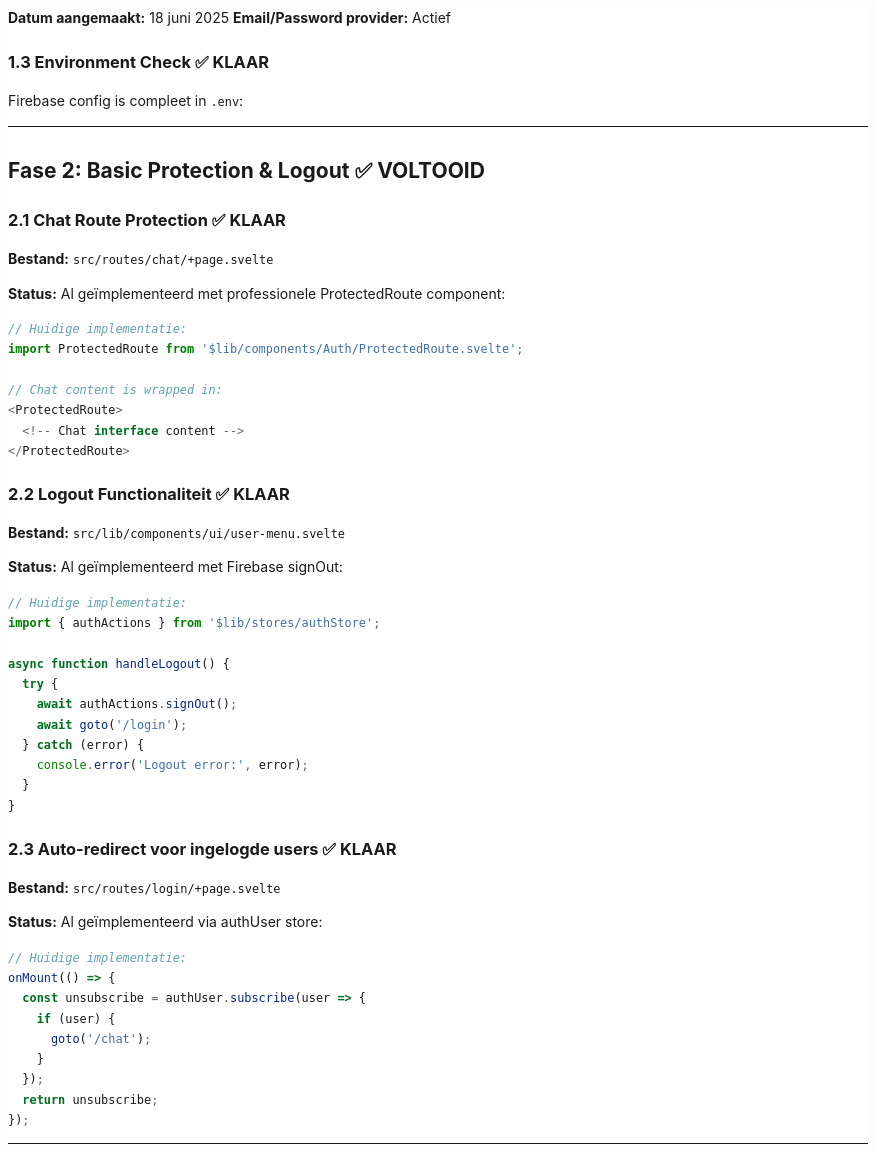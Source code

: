 **Datum aangemaakt:** 18 juni 2025
**Email/Password provider:** Actief

### 1.3 Environment Check ✅ KLAAR
Firebase config is compleet in `.env`:

---

## Fase 2: Basic Protection & Logout ✅ VOLTOOID

### 2.1 Chat Route Protection ✅ KLAAR
**Bestand:** `src/routes/chat/+page.svelte`

**Status:** Al geïmplementeerd met professionele ProtectedRoute component:
```javascript
// Huidige implementatie:
import ProtectedRoute from '$lib/components/Auth/ProtectedRoute.svelte';

// Chat content is wrapped in:
<ProtectedRoute>
  <!-- Chat interface content -->
</ProtectedRoute>
```

### 2.2 Logout Functionaliteit ✅ KLAAR  
**Bestand:** `src/lib/components/ui/user-menu.svelte`

**Status:** Al geïmplementeerd met Firebase signOut:
```javascript
// Huidige implementatie:
import { authActions } from '$lib/stores/authStore';

async function handleLogout() {
  try {
    await authActions.signOut();
    await goto('/login');
  } catch (error) {
    console.error('Logout error:', error);
  }
}
```

### 2.3 Auto-redirect voor ingelogde users ✅ KLAAR
**Bestand:** `src/routes/login/+page.svelte`

**Status:** Al geïmplementeerd via authUser store:
```javascript
// Huidige implementatie:
onMount(() => {
  const unsubscribe = authUser.subscribe(user => {
    if (user) {
      goto('/chat');
    }
  });
  return unsubscribe;
});
```

---